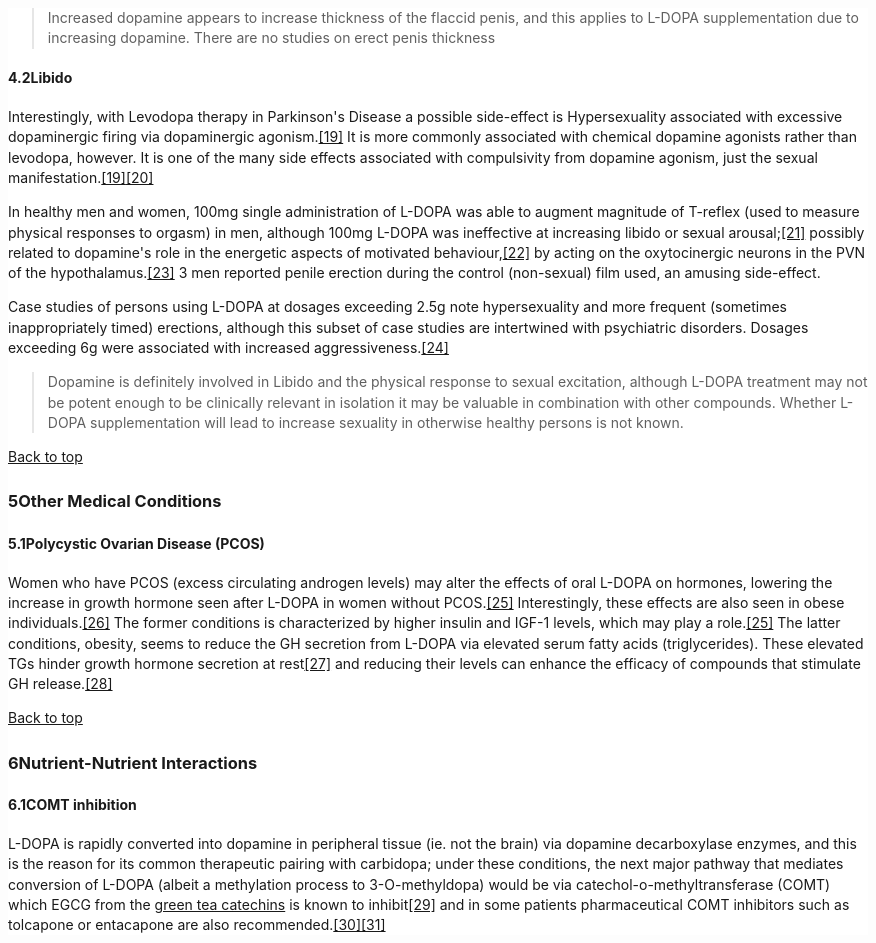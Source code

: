 

> Increased dopamine appears to increase thickness of the flaccid penis, and this applies to L-DOPA supplementation due to increasing dopamine. There are no studies on erect penis thickness


#### 4.2Libido


Interestingly, with Levodopa therapy in Parkinson's Disease a possible side-effect is Hypersexuality associated with excessive dopaminergic firing via dopaminergic agonism.[[19]](#ref19) It is more commonly associated with chemical dopamine agonists rather than levodopa, however. It is one of the many side effects associated with compulsivity from dopamine agonism, just the sexual manifestation.[[19]](#ref19)[[20]](#ref20)


In healthy men and women, 100mg single administration of L-DOPA was able to augment magnitude of T-reflex (used to measure physical responses to orgasm) in men, although 100mg L-DOPA was ineffective at increasing libido or sexual arousal;[[21]](#ref21) possibly related to dopamine's role in the energetic aspects of motivated behaviour,[[22]](#ref22) by acting on the oxytocinergic neurons in the PVN of the hypothalamus.[[23]](#ref23) 3 men reported penile erection during the control (non-sexual) film used, an amusing side-effect.


Case studies of persons using L-DOPA at dosages exceeding 2.5g note hypersexuality and more frequent (sometimes inappropriately timed) erections, although this subset of case studies are intertwined with psychiatric disorders. Dosages exceeding 6g were associated with increased aggressiveness.[[24]](#ref24)



> Dopamine is definitely involved in Libido and the physical response to sexual excitation, although L-DOPA treatment may not be potent enough to be clinically relevant in isolation it may be valuable in combination with other compounds. Whether L-DOPA supplementation will lead to increase sexuality in otherwise healthy persons is not known.


[Back to top](#c-sexuality-and-pregnancy)
### 5Other Medical Conditions

#### 5.1Polycystic Ovarian Disease (PCOS)


Women who have PCOS (excess circulating androgen levels) may alter the effects of oral L-DOPA on hormones, lowering the increase in growth hormone seen after L-DOPA in women without PCOS.[[25]](#ref25) Interestingly, these effects are also seen in obese individuals.[[26]](#ref26) The former conditions is characterized by higher insulin and IGF-1 levels, which may play a role.[[25]](#ref25) The latter conditions, obesity, seems to reduce the GH secretion from L-DOPA via elevated serum fatty acids (triglycerides). These elevated TGs hinder growth hormone secretion at rest[[27]](#ref27) and reducing their levels can enhance the efficacy of compounds that stimulate GH release.[[28]](#ref28)


[Back to top](#c-other-medical-conditions)
### 6Nutrient-Nutrient Interactions

#### 6.1COMT inhibition


L-DOPA is rapidly converted into dopamine in peripheral tissue (ie. not the brain) via dopamine decarboxylase enzymes, and this is the reason for its common therapeutic pairing with carbidopa; under these conditions, the next major pathway that mediates conversion of L-DOPA (albeit a methylation process to 3-O-methyldopa) would be via catechol-o-methyltransferase (COMT) which EGCG from the [green tea catechins](/supplements/green-tea-catechins/) is known to inhibit[[29]](#ref29) and in some patients pharmaceutical COMT inhibitors such as tolcapone or entacapone are also recommended.[[30]](#ref30)[[31]](#ref31)
